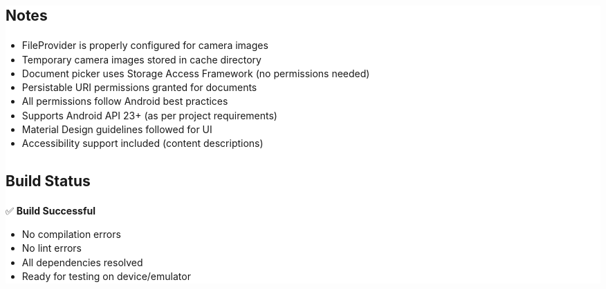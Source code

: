 ## Notes

- FileProvider is properly configured for camera images
- Temporary camera images stored in cache directory
- Document picker uses Storage Access Framework (no permissions needed)
- Persistable URI permissions granted for documents
- All permissions follow Android best practices
- Supports Android API 23+ (as per project requirements)
- Material Design guidelines followed for UI
- Accessibility support included (content descriptions)

## Build Status

✅ **Build Successful**
- No compilation errors
- No lint errors
- All dependencies resolved
- Ready for testing on device/emulator

